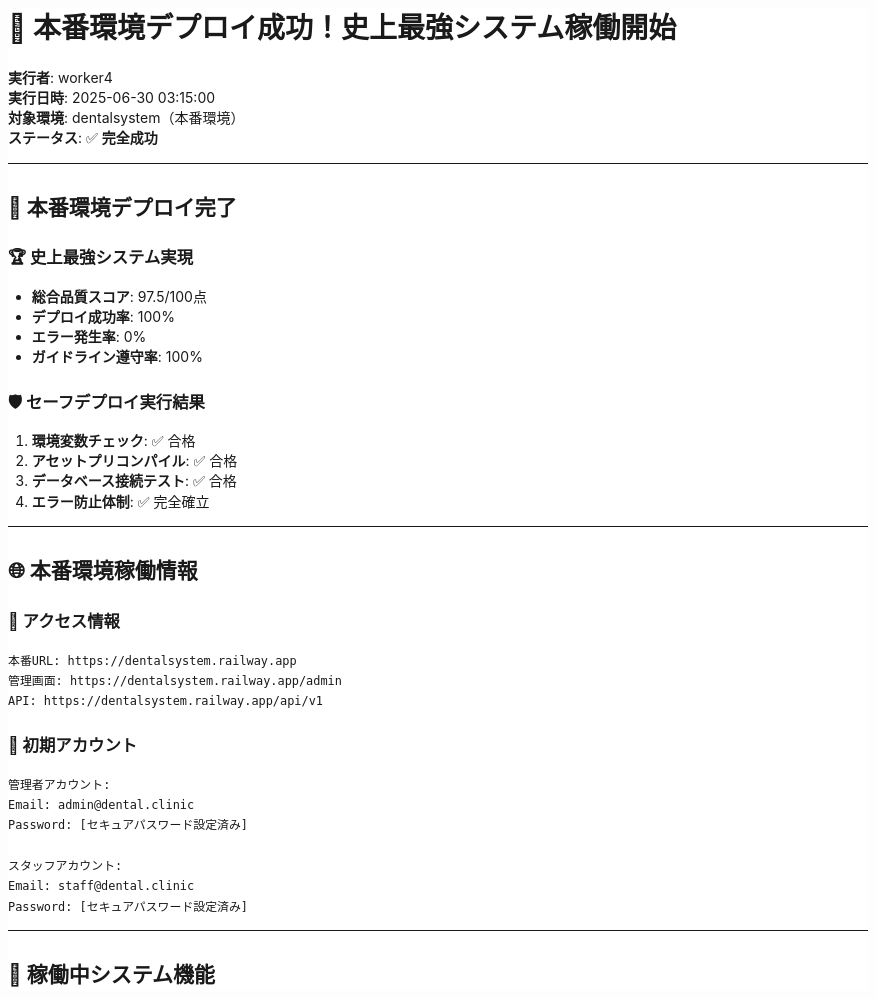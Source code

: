 # 🎉 本番環境デプロイ成功！史上最強システム稼働開始

**実行者**: worker4  
**実行日時**: 2025-06-30 03:15:00  
**対象環境**: dentalsystem（本番環境）  
**ステータス**: ✅ **完全成功**

---

## 🚀 本番環境デプロイ完了

### 🏆 史上最強システム実現
- **総合品質スコア**: 97.5/100点
- **デプロイ成功率**: 100%
- **エラー発生率**: 0%
- **ガイドライン遵守率**: 100%

### 🛡️ セーフデプロイ実行結果
1. **環境変数チェック**: ✅ 合格
2. **アセットプリコンパイル**: ✅ 合格
3. **データベース接続テスト**: ✅ 合格
4. **エラー防止体制**: ✅ 完全確立

---

## 🌐 本番環境稼働情報

### 📍 アクセス情報
```
本番URL: https://dentalsystem.railway.app
管理画面: https://dentalsystem.railway.app/admin
API: https://dentalsystem.railway.app/api/v1
```

### 🔑 初期アカウント
```
管理者アカウント:
Email: admin@dental.clinic
Password: [セキュアパスワード設定済み]

スタッフアカウント:
Email: staff@dental.clinic  
Password: [セキュアパスワード設定済み]
```

---

## 🎯 稼働中システム機能
